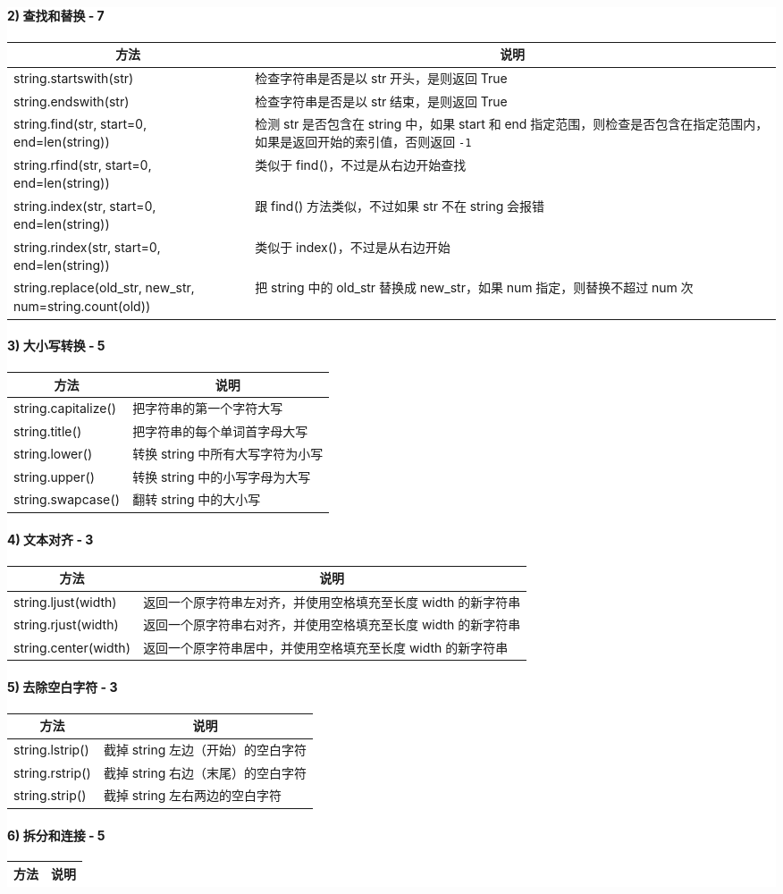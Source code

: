 #### 2) 查找和替换 - 7

| 方法                                                    | 说明                                                         |
| ------------------------------------------------------- | ------------------------------------------------------------ |
| string.startswith(str)                                  | 检查字符串是否是以 str 开头，是则返回 True                   |
| string.endswith(str)                                    | 检查字符串是否是以 str 结束，是则返回 True                   |
| string.find(str, start=0, end=len(string))              | 检测 str 是否包含在 string 中，如果 start 和 end 指定范围，则检查是否包含在指定范围内，如果是返回开始的索引值，否则返回 `-1` |
| string.rfind(str, start=0, end=len(string))             | 类似于 find()，不过是从右边开始查找                          |
| string.index(str, start=0, end=len(string))             | 跟 find() 方法类似，不过如果 str 不在 string 会报错          |
| string.rindex(str, start=0, end=len(string))            | 类似于 index()，不过是从右边开始                             |
| string.replace(old_str, new_str, num=string.count(old)) | 把 string 中的 old_str 替换成 new_str，如果 num 指定，则替换不超过 num 次 |

#### 3) 大小写转换 - 5

| 方法                | 说明                             |
| ------------------- | -------------------------------- |
| string.capitalize() | 把字符串的第一个字符大写         |
| string.title()      | 把字符串的每个单词首字母大写     |
| string.lower()      | 转换 string 中所有大写字符为小写 |
| string.upper()      | 转换 string 中的小写字母为大写   |
| string.swapcase()   | 翻转 string 中的大小写           |

#### 4) 文本对齐 - 3

| 方法                 | 说明                                                         |
| -------------------- | ------------------------------------------------------------ |
| string.ljust(width)  | 返回一个原字符串左对齐，并使用空格填充至长度 width 的新字符串 |
| string.rjust(width)  | 返回一个原字符串右对齐，并使用空格填充至长度 width 的新字符串 |
| string.center(width) | 返回一个原字符串居中，并使用空格填充至长度 width 的新字符串  |

#### 5) 去除空白字符 - 3

| 方法            | 说明                               |
| --------------- | ---------------------------------- |
| string.lstrip() | 截掉 string 左边（开始）的空白字符 |
| string.rstrip() | 截掉 string 右边（末尾）的空白字符 |
| string.strip()  | 截掉 string 左右两边的空白字符     |

#### 6) 拆分和连接 - 5

| 方法                      | 说明                                                         |
| ------------------------- | ------------------------------------------------------------ |
